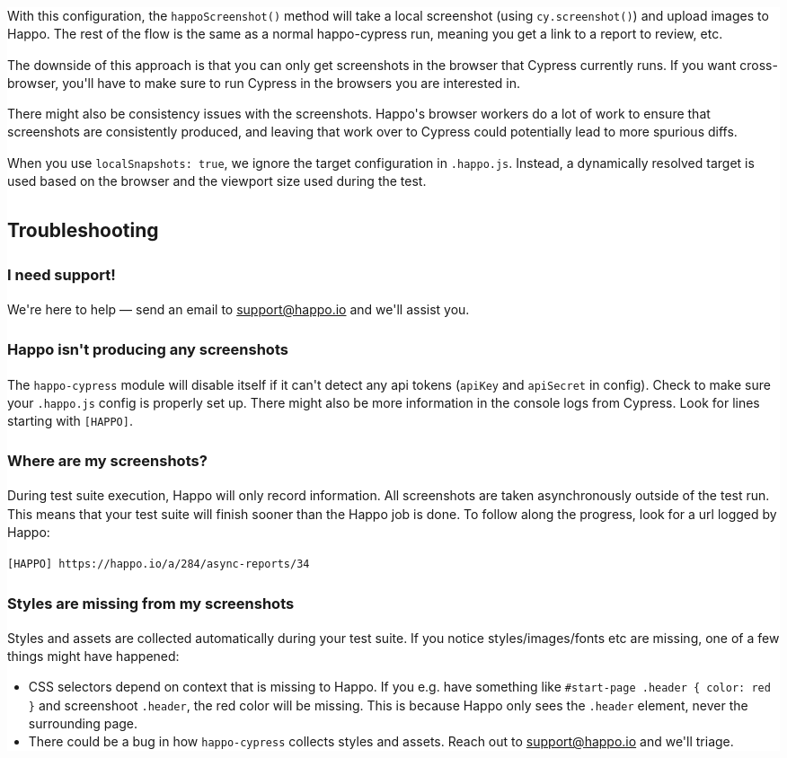 With this configuration, the `happoScreenshot()` method will take a local
screenshot (using `cy.screenshot()`) and upload images to Happo.  The rest of
the flow is the same as a normal happo-cypress run, meaning you get a link to a
report to review, etc.

The downside of this approach is that you can only get screenshots in the
browser that Cypress currently runs. If you want cross-browser, you'll have to
make sure to run Cypress in the browsers you are interested in.

There might also be consistency issues with the screenshots. Happo's browser
workers do a lot of work to ensure that screenshots are consistently produced,
and leaving that work over to Cypress could potentially lead to more spurious
diffs.

When you use `localSnapshots: true`, we ignore the target configuration in
`.happo.js`. Instead, a dynamically resolved target is used based on the browser
and the viewport size used during the test.

## Troubleshooting

### I need support!

We're here to help — send an email to support@happo.io and we'll assist you.

### Happo isn't producing any screenshots

The `happo-cypress` module will disable itself if it can't detect any api
tokens (`apiKey` and `apiSecret` in config). Check to make sure your
`.happo.js` config is properly set up. There might also be more information in
the console logs from Cypress. Look for lines starting with `[HAPPO]`.

### Where are my screenshots?

During test suite execution, Happo will only record information. All
screenshots are taken asynchronously outside of the test run. This means that
your test suite will finish sooner than the Happo job is done. To follow along
the progress, look for a url logged by Happo:

```bash
[HAPPO] https://happo.io/a/284/async-reports/34
```

### Styles are missing from my screenshots

Styles and assets are collected automatically during your test suite. If you
notice styles/images/fonts etc are missing, one of a few things might have happened:

- CSS selectors depend on context that is missing to Happo. If you e.g. have
  something like `#start-page .header { color: red }` and screenshoot
  `.header`, the red color will be missing. This is because Happo only sees the
  `.header` element, never the surrounding page.
- There could be a bug in how `happo-cypress` collects styles and assets. Reach
  out to support@happo.io and we'll triage.
